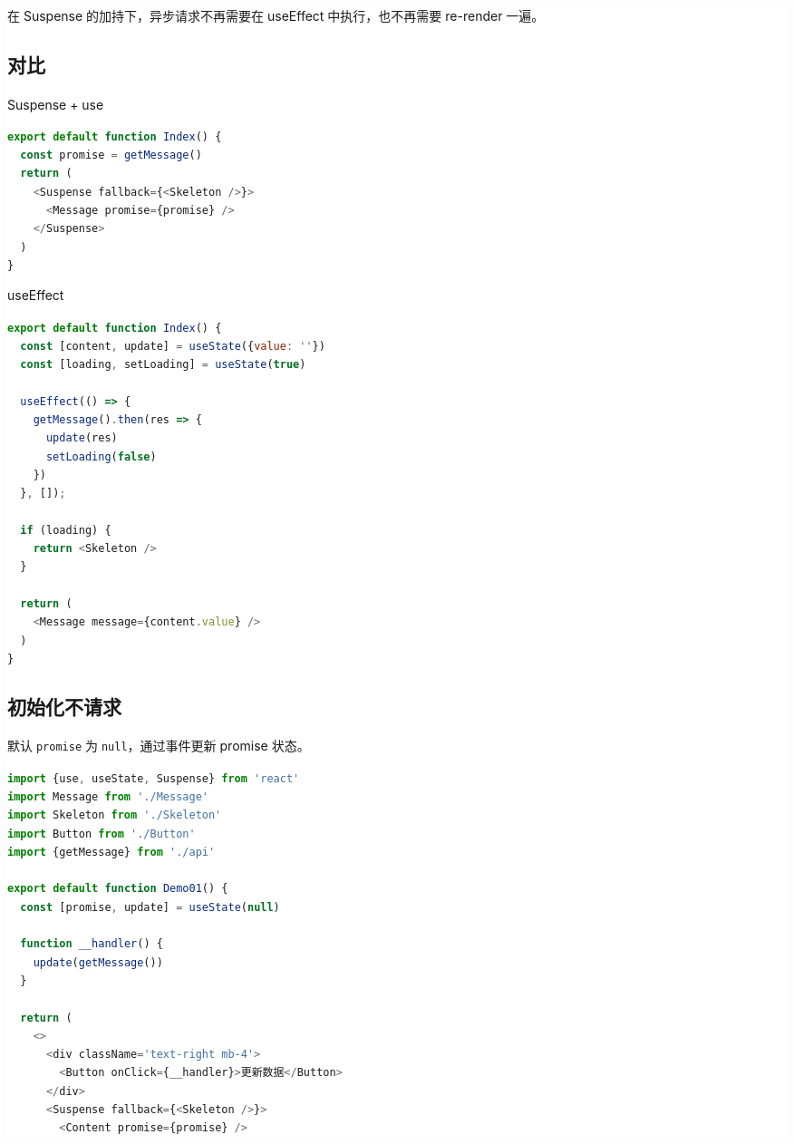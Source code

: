 在 Suspense 的加持下，异步请求不再需要在 useEffect 中执行，也不再需要 re-render 一遍。

## 对比

Suspense + use

```JavaScript
export default function Index() {
  const promise = getMessage()
  return (
    <Suspense fallback={<Skeleton />}>
      <Message promise={promise} />
    </Suspense>
  )
}
```

useEffect

```JavaScript
export default function Index() {
  const [content, update] = useState({value: ''})
  const [loading, setLoading] = useState(true)

  useEffect(() => {
    getMessage().then(res => {
      update(res)
      setLoading(false)
    })
  }, []);

  if (loading) {
    return <Skeleton />
  }

  return (
    <Message message={content.value} />
  )
}
```

## 初始化不请求

默认 `promise` 为 `null`，通过事件更新 promise 状态。

```JavaScript
import {use, useState, Suspense} from 'react'
import Message from './Message'
import Skeleton from './Skeleton'
import Button from './Button'
import {getMessage} from './api'

export default function Demo01() {
  const [promise, update] = useState(null)

  function __handler() {
    update(getMessage())
  }

  return (
    <>
      <div className='text-right mb-4'>
        <Button onClick={__handler}>更新数据</Button>
      </div>
      <Suspense fallback={<Skeleton />}>
        <Content promise={promise} />
```